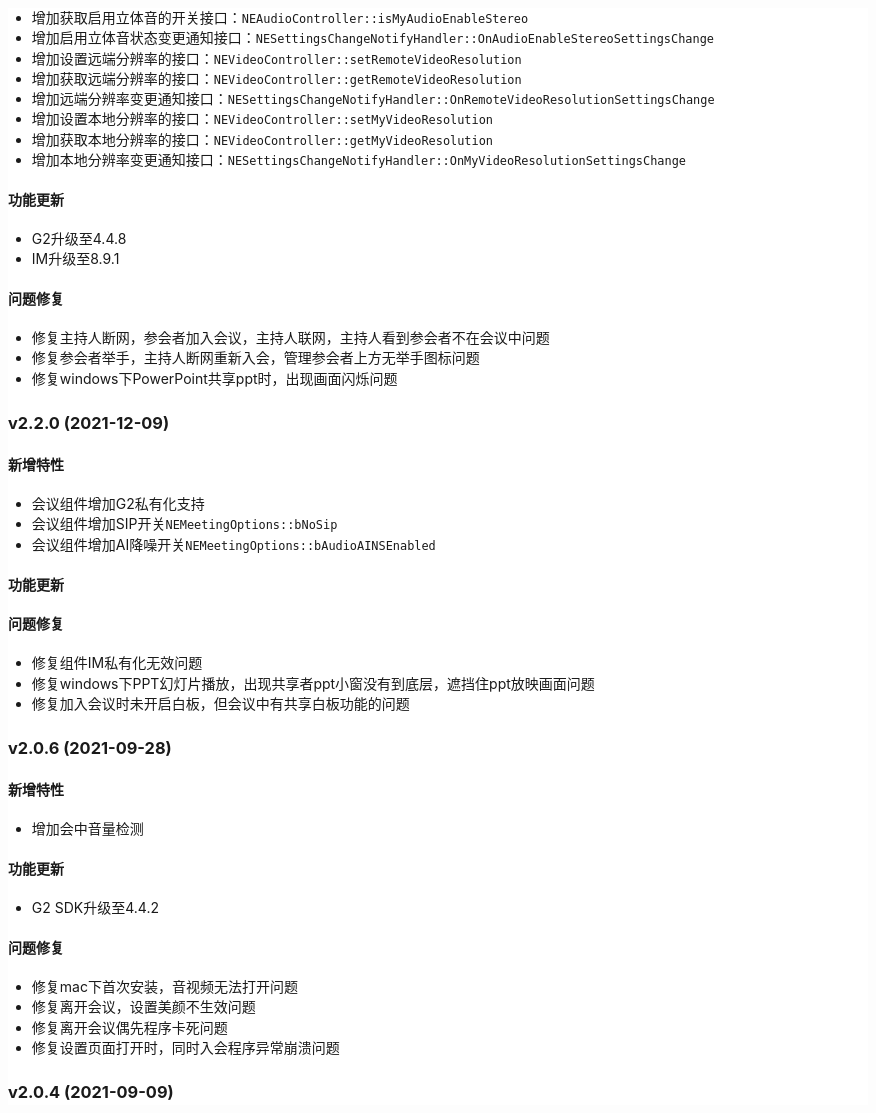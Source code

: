 - 增加获取启用立体音的开关接口：`NEAudioController::isMyAudioEnableStereo`
- 增加启用立体音状态变更通知接口：`NESettingsChangeNotifyHandler::OnAudioEnableStereoSettingsChange`
- 增加设置远端分辨率的接口：`NEVideoController::setRemoteVideoResolution`
- 增加获取远端分辨率的接口：`NEVideoController::getRemoteVideoResolution`
- 增加远端分辨率变更通知接口：`NESettingsChangeNotifyHandler::OnRemoteVideoResolutionSettingsChange`
- 增加设置本地分辨率的接口：`NEVideoController::setMyVideoResolution`
- 增加获取本地分辨率的接口：`NEVideoController::getMyVideoResolution`
- 增加本地分辨率变更通知接口：`NESettingsChangeNotifyHandler::OnMyVideoResolutionSettingsChange`

#### 功能更新

- G2升级至4.4.8
- IM升级至8.9.1

#### 问题修复

- 修复主持人断网，参会者加入会议，主持人联网，主持人看到参会者不在会议中问题
- 修复参会者举手，主持人断网重新入会，管理参会者上方无举手图标问题
- 修复windows下PowerPoint共享ppt时，出现画面闪烁问题

### v2.2.0 (2021-12-09)

#### 新增特性

- 会议组件增加G2私有化支持
- 会议组件增加SIP开关`NEMeetingOptions::bNoSip`
- 会议组件增加AI降噪开关`NEMeetingOptions::bAudioAINSEnabled`

#### 功能更新

#### 问题修复

- 修复组件IM私有化无效问题
- 修复windows下PPT幻灯片播放，出现共享者ppt小窗没有到底层，遮挡住ppt放映画面问题
- 修复加入会议时未开启白板，但会议中有共享白板功能的问题

### v2.0.6 (2021-09-28)

#### 新增特性

- 增加会中音量检测

#### 功能更新

- G2 SDK升级至4.4.2

#### 问题修复

- 修复mac下首次安装，音视频无法打开问题
- 修复离开会议，设置美颜不生效问题
- 修复离开会议偶先程序卡死问题
- 修复设置页面打开时，同时入会程序异常崩溃问题

### v2.0.4 (2021-09-09)
